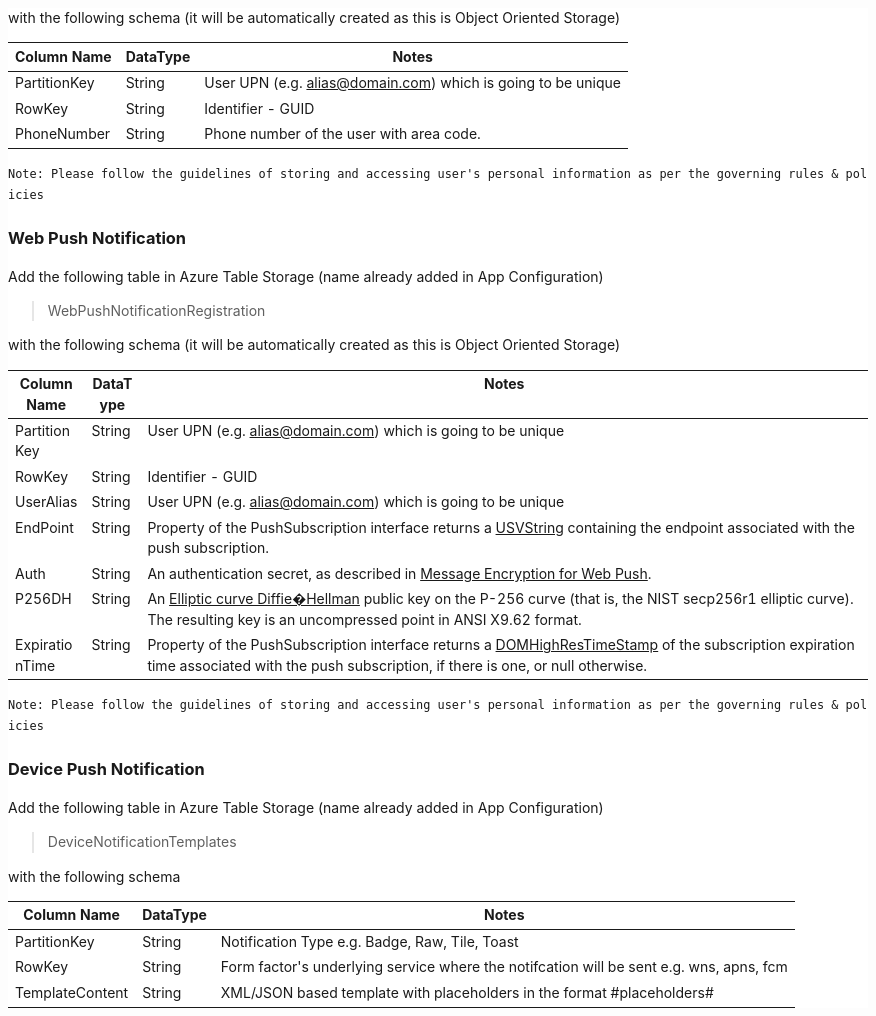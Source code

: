 with the following schema (it will be automatically created as this is Object Oriented Storage)

| Column Name | DataType | Notes |
|--------|------|--------|
| PartitionKey | String | User UPN (e.g. alias@domain.com) which is going to be unique |
| RowKey | String | Identifier - GUID |
| PhoneNumber | String | Phone number of the user with area code. |

```
Note: Please follow the guidelines of storing and accessing user's personal information as per the governing rules & policies
```


### Web Push Notification

Add the following table in Azure Table Storage (name already added in App Configuration)
> WebPushNotificationRegistration

with the following schema (it will be automatically created as this is Object Oriented Storage)

| Column Name | DataType | Notes |
|--------|------|--------|
| PartitionKey | String | User UPN (e.g. alias@domain.com) which is going to be unique |
| RowKey | String | Identifier - GUID |
| UserAlias | String | User UPN (e.g. alias@domain.com) which is going to be unique |
| EndPoint | String | Property of the PushSubscription interface returns a [USVString](https://developer.mozilla.org/en-US/docs/Web/API/USVString) containing the endpoint associated with the push subscription. |
| Auth | String | An authentication secret, as described in [Message Encryption for Web Push](https://tools.ietf.org/html/draft-ietf-webpush-encryption-08). |
| P256DH | String | An [Elliptic curve Diffie�Hellman](https://en.wikipedia.org/wiki/Elliptic_curve_Diffie%E2%80%93Hellman) public key on the P-256 curve (that is, the NIST secp256r1 elliptic curve).  The resulting key is an uncompressed point in ANSI X9.62 format. |
| ExpirationTime | String | Property of the PushSubscription interface returns a [DOMHighResTimeStamp](https://developer.mozilla.org/en-US/docs/Web/API/DOMHighResTimeStamp) of the subscription expiration time associated with the push subscription, if there is one, or null otherwise. |


```
Note: Please follow the guidelines of storing and accessing user's personal information as per the governing rules & policies
```

### Device Push Notification

Add the following table in Azure Table Storage (name already added in App Configuration)
> DeviceNotificationTemplates

with the following schema

| Column Name | DataType | Notes |
|--------|------|--------|
| PartitionKey | String | Notification Type e.g. Badge, Raw, Tile, Toast |
| RowKey | String | Form factor's underlying service where the notifcation will be sent e.g. wns, apns, fcm |
| TemplateContent | String | XML/JSON based template with placeholders in the format #placeholders# |
